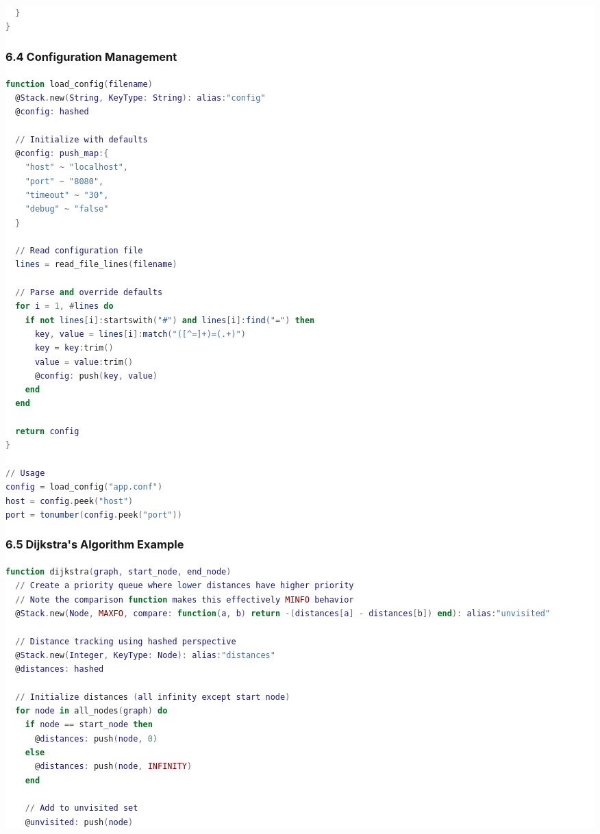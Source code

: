 ```lua
  }
}
```

### 6.4 Configuration Management

```lua
function load_config(filename)
  @Stack.new(String, KeyType: String): alias:"config"
  @config: hashed
  
  // Initialize with defaults
  @config: push_map:{
    "host" ~ "localhost",
    "port" ~ "8080",
    "timeout" ~ "30",
    "debug" ~ "false"
  }
  
  // Read configuration file
  lines = read_file_lines(filename)
  
  // Parse and override defaults
  for i = 1, #lines do
    if not lines[i]:startswith("#") and lines[i]:find("=") then
      key, value = lines[i]:match("([^=]+)=(.+)")
      key = key:trim()
      value = value:trim()
      @config: push(key, value)
    end
  end
  
  return config
}

// Usage
config = load_config("app.conf")
host = config.peek("host")
port = tonumber(config.peek("port"))
```

### 6.5 Dijkstra's Algorithm Example

```lua
function dijkstra(graph, start_node, end_node)
  // Create a priority queue where lower distances have higher priority
  // Note the comparison function makes this effectively MINFO behavior
  @Stack.new(Node, MAXFO, compare: function(a, b) return -(distances[a] - distances[b]) end): alias:"unvisited"
  
  // Distance tracking using hashed perspective
  @Stack.new(Integer, KeyType: Node): alias:"distances"
  @distances: hashed
  
  // Initialize distances (all infinity except start node)
  for node in all_nodes(graph) do
    if node == start_node then
      @distances: push(node, 0)
    else
      @distances: push(node, INFINITY)
    end
    
    // Add to unvisited set
    @unvisited: push(node)
```